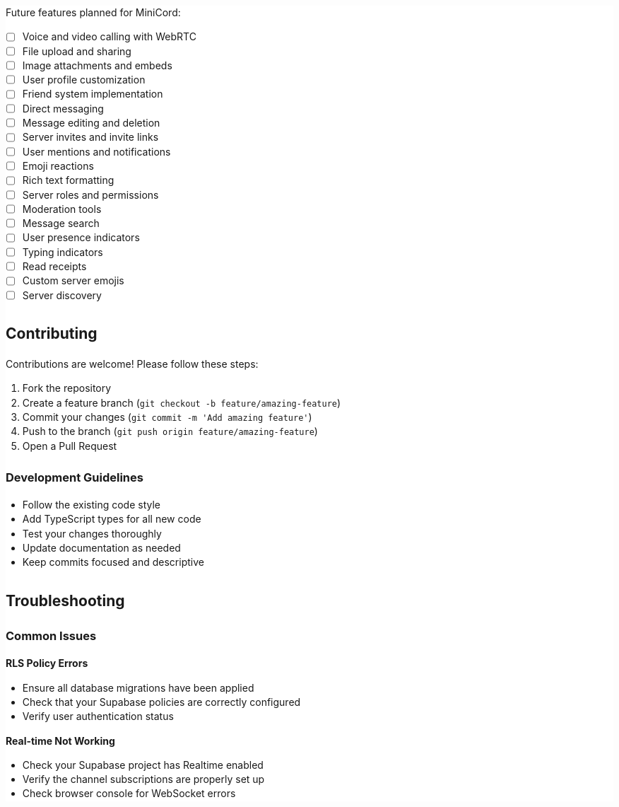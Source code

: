 Future features planned for MiniCord:

- [ ] Voice and video calling with WebRTC
- [ ] File upload and sharing
- [ ] Image attachments and embeds
- [ ] User profile customization
- [ ] Friend system implementation
- [ ] Direct messaging
- [ ] Message editing and deletion
- [ ] Server invites and invite links
- [ ] User mentions and notifications
- [ ] Emoji reactions
- [ ] Rich text formatting
- [ ] Server roles and permissions
- [ ] Moderation tools
- [ ] Message search
- [ ] User presence indicators
- [ ] Typing indicators
- [ ] Read receipts
- [ ] Custom server emojis
- [ ] Server discovery

## Contributing

Contributions are welcome! Please follow these steps:

1. Fork the repository
2. Create a feature branch (`git checkout -b feature/amazing-feature`)
3. Commit your changes (`git commit -m 'Add amazing feature'`)
4. Push to the branch (`git push origin feature/amazing-feature`)
5. Open a Pull Request

### Development Guidelines

- Follow the existing code style
- Add TypeScript types for all new code
- Test your changes thoroughly
- Update documentation as needed
- Keep commits focused and descriptive

## Troubleshooting

### Common Issues

**RLS Policy Errors**
- Ensure all database migrations have been applied
- Check that your Supabase policies are correctly configured
- Verify user authentication status

**Real-time Not Working**
- Check your Supabase project has Realtime enabled
- Verify the channel subscriptions are properly set up
- Check browser console for WebSocket errors
